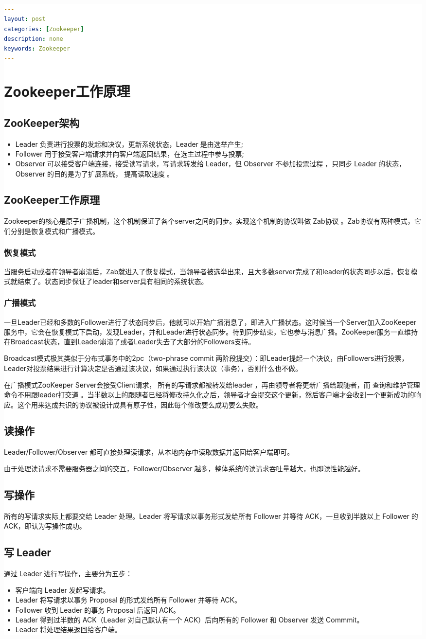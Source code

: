 ```yaml
---
layout: post
categories: [Zookeeper]
description: none
keywords: Zookeeper
---
```

# Zookeeper工作原理

## ZooKeeper架构
- Leader
负责进行投票的发起和决议，更新系统状态，Leader 是由选举产生;
- Follower 
用于接受客户端请求并向客户端返回结果，在选主过程中参与投票;
- Observer
可以接受客户端连接，接受读写请求，写请求转发给 Leader，但 Observer 不参加投票过程 ，只同步 Leader 的状态，Observer 的目的是为了扩展系统， 提高读取速度 。

## ZooKeeper工作原理
Zookeeper的核心是原子广播机制，这个机制保证了各个server之间的同步。实现这个机制的协议叫做 Zab协议 。Zab协议有两种模式，它们分别是恢复模式和广播模式。

### 恢复模式
当服务启动或者在领导者崩溃后，Zab就进入了恢复模式，当领导者被选举出来，且大多数server完成了和leader的状态同步以后，恢复模式就结束了。状态同步保证了leader和server具有相同的系统状态。

### 广播模式
一旦Leader已经和多数的Follower进行了状态同步后，他就可以开始广播消息了，即进入广播状态。这时候当一个Server加入ZooKeeper服务中，它会在恢复模式下启动，发现Leader，并和Leader进行状态同步。待到同步结束，它也参与消息广播。ZooKeeper服务一直维持在Broadcast状态，直到Leader崩溃了或者Leader失去了大部分的Followers支持。

Broadcast模式极其类似于分布式事务中的2pc（two-phrase commit 两阶段提交）：即Leader提起一个决议，由Followers进行投票，Leader对投票结果进行计算决定是否通过该决议，如果通过执行该决议（事务），否则什么也不做。

在广播模式ZooKeeper Server会接受Client请求， 所有的写请求都被转发给leader ，再由领导者将更新广播给跟随者，而 查询和维护管理命令不用跟leader打交道 。当半数以上的跟随者已经将修改持久化之后，领导者才会提交这个更新，然后客户端才会收到一个更新成功的响应。这个用来达成共识的协议被设计成具有原子性，因此每个修改要么成功要么失败。

## 读操作
Leader/Follower/Observer 都可直接处理读请求，从本地内存中读取数据并返回给客户端即可。

由于处理读请求不需要服务器之间的交互，Follower/Observer 越多，整体系统的读请求吞吐量越大，也即读性能越好。


## 写操作
所有的写请求实际上都要交给 Leader 处理。Leader 将写请求以事务形式发给所有 Follower 并等待 ACK，一旦收到半数以上 Follower 的 ACK，即认为写操作成功。

## 写 Leader
通过 Leader 进行写操作，主要分为五步：
- 客户端向 Leader 发起写请求。 
- Leader 将写请求以事务 Proposal 的形式发给所有 Follower 并等待 ACK。
- Follower 收到 Leader 的事务 Proposal 后返回 ACK。
- Leader 得到过半数的 ACK（Leader 对自己默认有一个 ACK）后向所有的 Follower 和 Observer 发送 Commmit。
- Leader 将处理结果返回给客户端。
